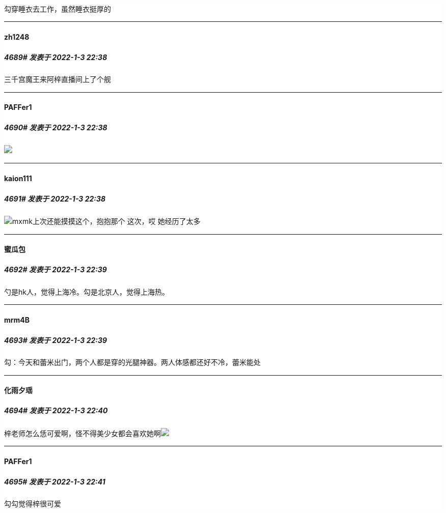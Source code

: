 勾穿睡衣去工作，虽然睡衣挺厚的

*****

####  zh1248  
##### 4689#       发表于 2022-1-3 22:38

三千宫魔王来阿梓直播间上了个舰

*****

####  PAFFer1  
##### 4690#       发表于 2022-1-3 22:38

<img src="https://static.saraba1st.com/image/smiley/face2017/210.gif" referrerpolicy="no-referrer">

*****

####  kaion111  
##### 4691#       发表于 2022-1-3 22:38

<img src="https://static.saraba1st.com/image/smiley/face2017/138.png" referrerpolicy="no-referrer">mxmk上次还能摸摸这个，抱抱那个
这次，哎
她经历了太多

*****

####  蜜瓜包  
##### 4692#       发表于 2022-1-3 22:39

勺是hk人，觉得上海冷。勾是北京人，觉得上海热。

*****

####  mrm4B  
##### 4693#       发表于 2022-1-3 22:39

勾：今天和蕾米出门，两个人都是穿的光腿神器。两人体感都还好不冷，蕾米能处

*****

####  化雨夕瑶  
##### 4694#       发表于 2022-1-3 22:40

梓老师怎么恁可爱啊，怪不得美少女都会喜欢她啊<img src="https://static.saraba1st.com/image/smiley/face2017/002.png" referrerpolicy="no-referrer">

*****

####  PAFFer1  
##### 4695#       发表于 2022-1-3 22:41

勾勾觉得梓很可爱
